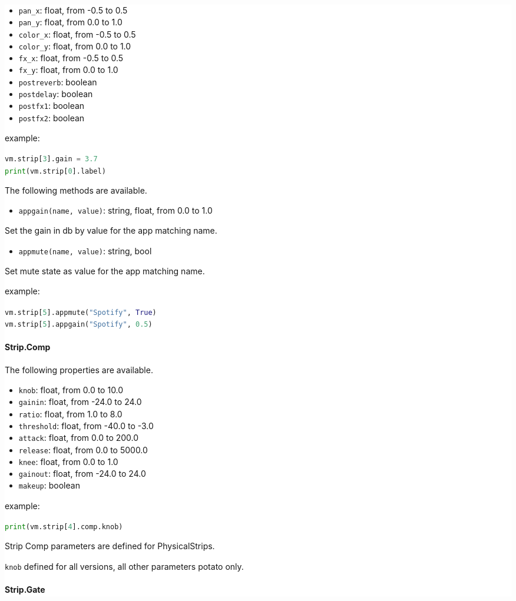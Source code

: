 -   `pan_x`: float, from -0.5 to 0.5
-   `pan_y`: float, from 0.0 to 1.0
-   `color_x`: float, from -0.5 to 0.5
-   `color_y`: float, from 0.0 to 1.0
-   `fx_x`: float, from -0.5 to 0.5
-   `fx_y`: float, from 0.0 to 1.0
-   `postreverb`: boolean
-   `postdelay`: boolean
-   `postfx1`: boolean
-   `postfx2`: boolean

example:

```python
vm.strip[3].gain = 3.7
print(vm.strip[0].label)
```

The following methods are available.

-   `appgain(name, value)`: string, float, from 0.0 to 1.0

Set the gain in db by value for the app matching name.

-   `appmute(name, value)`: string, bool

Set mute state as value for the app matching name.

example:

```python
vm.strip[5].appmute("Spotify", True)
vm.strip[5].appgain("Spotify", 0.5)
```

#### Strip.Comp

The following properties are available.

-   `knob`: float, from 0.0 to 10.0
-   `gainin`: float, from -24.0 to 24.0
-   `ratio`: float, from 1.0 to 8.0
-   `threshold`: float, from -40.0 to -3.0
-   `attack`: float, from 0.0 to 200.0
-   `release`: float, from 0.0 to 5000.0
-   `knee`: float, from 0.0 to 1.0
-   `gainout`: float, from -24.0 to 24.0
-   `makeup`: boolean

example:

```python
print(vm.strip[4].comp.knob)
```

Strip Comp parameters are defined for PhysicalStrips.

`knob` defined for all versions, all other parameters potato only.

#### Strip.Gate


[Voicemeeter Remote Header]: https://github.com/onyx-and-iris/Voicemeeter-SDK/blob/update-docs/VoicemeeterRemote.h